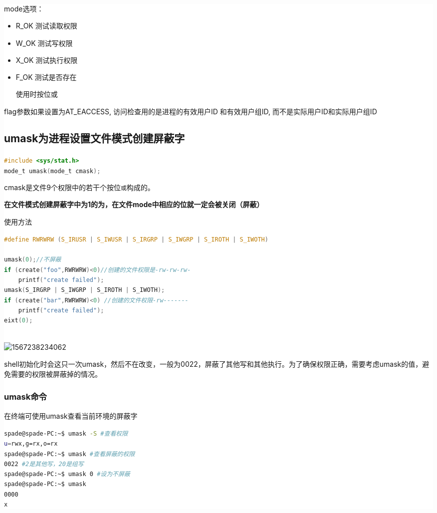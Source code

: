 mode选项：

- R_OK 测试读取权限

- W_OK 测试写权限

- X_OK 测试执行权限

- F_OK 测试是否存在

  使用时按位或

flag参数如果设置为AT_EACCESS, 访问检查用的是进程的有效用户ID
和有效用户组ID, 而不是实际用户ID和实际用户组ID

## umask为进程设置文件模式创建屏蔽字

```c
#include <sys/stat.h>
mode_t umask(mode_t cmask);
```

cmask是文件9个权限中的若干个按位`或`构成的。

**在文件模式创建屏蔽字中为1的为，在文件mode中相应的位就一定会被关闭（屏蔽）**

使用方法

```c
#define RWRWRW (S_IRUSR | S_IWUSR | S_IRGRP | S_IWGRP | S_IROTH | S_IWOTH)

umask(0);//不屏蔽
if (create("foo",RWRWRW)<0)//创建的文件权限是-rw-rw-rw-
    printf("create failed"); 
umask(S_IRGRP | S_IWGRP | S_IROTH | S_IWOTH);
if (create("bar",RWRWRW)<0) //创建的文件权限-rw-------
    printf("create failed"); 
eixt(0);
    
```

![1567238234062](/home/spade/Documents/markdown/linux_programing_pics/1566893155487.png)

shell初始化时会这只一次umask，然后不在改变，一般为0022，屏蔽了其他写和其他执行。为了确保权限正确，需要考虑umask的值，避免需要的权限被屏蔽掉的情况。

### umask命令

在终端可使用umask查看当前环境的屏蔽字

```bash
spade@spade-PC:~$ umask -S #查看权限
u=rwx,g=rx,o=rx
spade@spade-PC:~$ umask #查看屏蔽的权限
0022 #2是其他写，20是组写
spade@spade-PC:~$ umask 0 #设为不屏蔽
spade@spade-PC:~$ umask
0000
x
```

